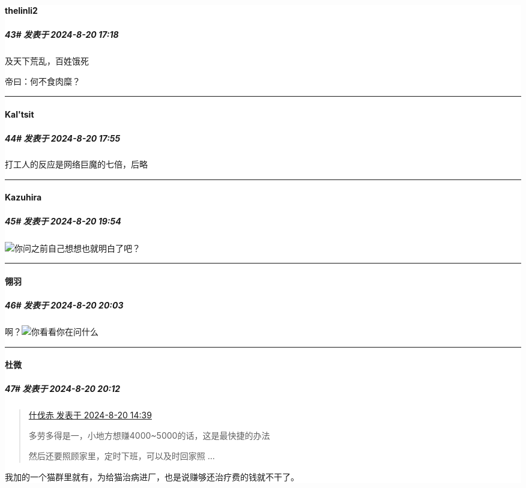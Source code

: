 ####  thelinli2  
##### 43#       发表于 2024-8-20 17:18

及天下荒乱，百姓饿死

帝曰：何不食肉糜？


*****

####  Kal'tsit  
##### 44#       发表于 2024-8-20 17:55

打工人的反应是网络巨魔的七倍，后略


*****

####  Kazuhira  
##### 45#       发表于 2024-8-20 19:54

<img src="https://static.saraba1st.com/image/smiley/face2017/090.png" referrerpolicy="no-referrer">你问之前自己想想也就明白了吧？


*****

####  翎羽  
##### 46#       发表于 2024-8-20 20:03

啊？<img src="https://static.saraba1st.com/image/smiley/face2017/067.png" referrerpolicy="no-referrer">你看看你在问什么


*****

####  杜微  
##### 47#       发表于 2024-8-20 20:12

<blockquote><a href="httphttps://bbs.saraba1st.com/2b/forum.php?mod=redirect&amp;goto=findpost&amp;pid=65954875&amp;ptid=2195792" target="_blank">什伐赤 发表于 2024-8-20 14:39</a>

多劳多得是一，小地方想赚4000~5000的话，这是最快捷的办法

然后还要照顾家里，定时下班，可以及时回家照 ...</blockquote>

我加的一个猫群里就有，为给猫治病进厂，也是说赚够还治疗费的钱就不干了。

